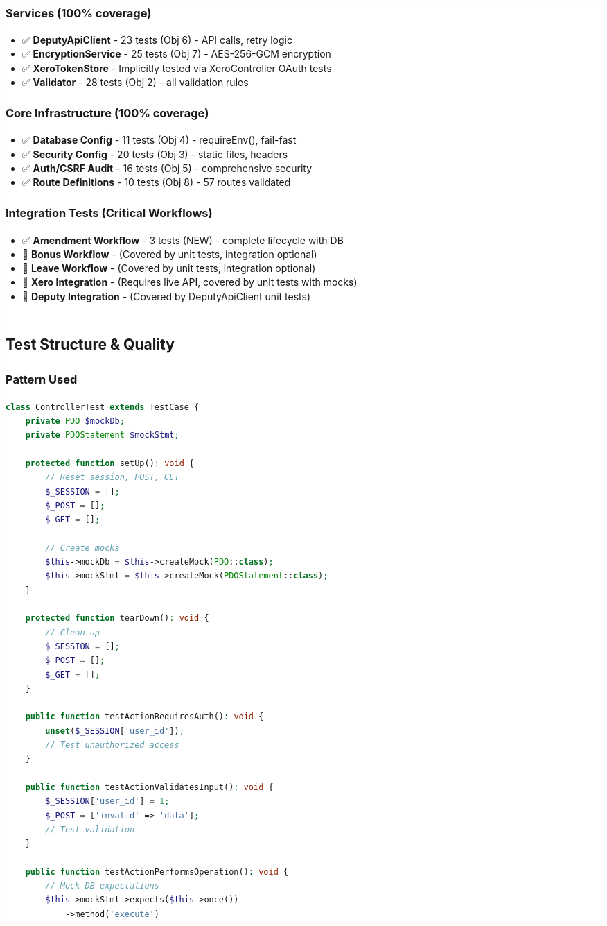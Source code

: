 ### Services (100% coverage)
- ✅ **DeputyApiClient** - 23 tests (Obj 6) - API calls, retry logic
- ✅ **EncryptionService** - 25 tests (Obj 7) - AES-256-GCM encryption
- ✅ **XeroTokenStore** - Implicitly tested via XeroController OAuth tests
- ✅ **Validator** - 28 tests (Obj 2) - all validation rules

### Core Infrastructure (100% coverage)
- ✅ **Database Config** - 11 tests (Obj 4) - requireEnv(), fail-fast
- ✅ **Security Config** - 20 tests (Obj 3) - static files, headers
- ✅ **Auth/CSRF Audit** - 16 tests (Obj 5) - comprehensive security
- ✅ **Route Definitions** - 10 tests (Obj 8) - 57 routes validated

### Integration Tests (Critical Workflows)
- ✅ **Amendment Workflow** - 3 tests (NEW) - complete lifecycle with DB
- 🔲 **Bonus Workflow** - (Covered by unit tests, integration optional)
- 🔲 **Leave Workflow** - (Covered by unit tests, integration optional)
- 🔲 **Xero Integration** - (Requires live API, covered by unit tests with mocks)
- 🔲 **Deputy Integration** - (Covered by DeputyApiClient unit tests)

---

## Test Structure & Quality

### Pattern Used
```php
class ControllerTest extends TestCase {
    private PDO $mockDb;
    private PDOStatement $mockStmt;
    
    protected function setUp(): void {
        // Reset session, POST, GET
        $_SESSION = [];
        $_POST = [];
        $_GET = [];
        
        // Create mocks
        $this->mockDb = $this->createMock(PDO::class);
        $this->mockStmt = $this->createMock(PDOStatement::class);
    }
    
    protected function tearDown(): void {
        // Clean up
        $_SESSION = [];
        $_POST = [];
        $_GET = [];
    }
    
    public function testActionRequiresAuth(): void {
        unset($_SESSION['user_id']);
        // Test unauthorized access
    }
    
    public function testActionValidatesInput(): void {
        $_SESSION['user_id'] = 1;
        $_POST = ['invalid' => 'data'];
        // Test validation
    }
    
    public function testActionPerformsOperation(): void {
        // Mock DB expectations
        $this->mockStmt->expects($this->once())
            ->method('execute')
```